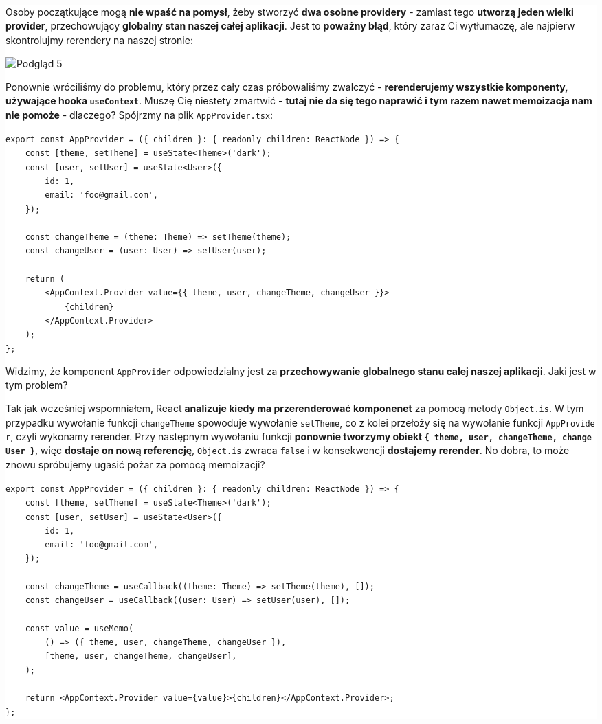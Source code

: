 Osoby początkujące mogą **nie wpaść na pomysł**, żeby stworzyć **dwa osobne providery** - zamiast tego **utworzą jeden wielki provider**, przechowujący **globalny stan naszej całej aplikacji**. Jest to **poważny błąd**, który zaraz Ci wytłumaczę, ale najpierw skontrolujmy rerendery na naszej stronie:

![Podgląd 5](/posts/wydajne-providery-w-react/preview-5.gif)

Ponownie wróciliśmy do problemu, który przez cały czas próbowaliśmy zwalczyć - **rerenderujemy wszystkie komponenty, używające hooka `useContext`**. Muszę Cię niestety zmartwić - **tutaj nie da się tego naprawić i tym razem nawet memoizacja nam nie pomoże** - dlaczego? Spójrzmy na plik `AppProvider.tsx`:

```tsx
export const AppProvider = ({ children }: { readonly children: ReactNode }) => {
	const [theme, setTheme] = useState<Theme>('dark');
	const [user, setUser] = useState<User>({
		id: 1,
		email: 'foo@gmail.com',
	});

	const changeTheme = (theme: Theme) => setTheme(theme);
	const changeUser = (user: User) => setUser(user);

	return (
		<AppContext.Provider value={{ theme, user, changeTheme, changeUser }}>
			{children}
		</AppContext.Provider>
	);
};
```

Widzimy, że komponent `AppProvider` odpowiedzialny jest za **przechowywanie globalnego stanu całej naszej aplikacji**. Jaki jest w tym problem?

Tak jak wcześniej wspomniałem, React **analizuje kiedy ma przerenderować komponenet** za pomocą metody `Object.is`. W tym przypadku wywołanie funkcji `changeTheme` spowoduje wywołanie `setTheme`, co z kolei przełoży się na wywołanie funkcji `AppProvider`, czyli wykonamy rerender. Przy następnym wywołaniu funkcji **ponownie tworzymy obiekt `{ theme, user, changeTheme, changeUser }`**, więc **dostaje on nową referencję**, `Object.is` zwraca `false` i w konsekwencji **dostajemy rerender**. No dobra, to może znowu spróbujemy ugasić pożar za pomocą memoizacji?

```tsx
export const AppProvider = ({ children }: { readonly children: ReactNode }) => {
	const [theme, setTheme] = useState<Theme>('dark');
	const [user, setUser] = useState<User>({
		id: 1,
		email: 'foo@gmail.com',
	});

	const changeTheme = useCallback((theme: Theme) => setTheme(theme), []);
	const changeUser = useCallback((user: User) => setUser(user), []);

	const value = useMemo(
		() => ({ theme, user, changeTheme, changeUser }),
		[theme, user, changeTheme, changeUser],
	);

	return <AppContext.Provider value={value}>{children}</AppContext.Provider>;
};
```
